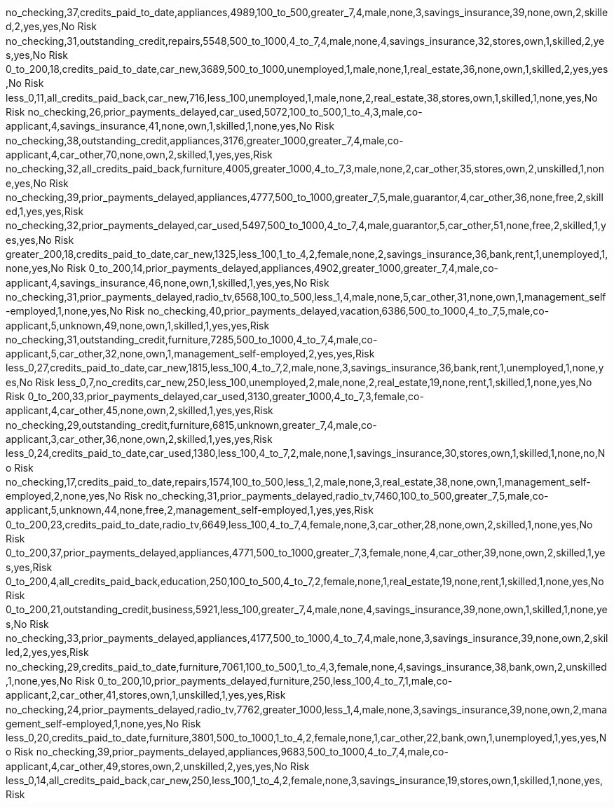 no_checking,37,credits_paid_to_date,appliances,4989,100_to_500,greater_7,4,male,none,3,savings_insurance,39,none,own,2,skilled,2,yes,yes,No Risk
no_checking,31,outstanding_credit,repairs,5548,500_to_1000,4_to_7,4,male,none,4,savings_insurance,32,stores,own,1,skilled,2,yes,yes,No Risk
0_to_200,18,credits_paid_to_date,car_new,3689,500_to_1000,unemployed,1,male,none,1,real_estate,36,none,own,1,skilled,2,yes,yes,No Risk
less_0,11,all_credits_paid_back,car_new,716,less_100,unemployed,1,male,none,2,real_estate,38,stores,own,1,skilled,1,none,yes,No Risk
no_checking,26,prior_payments_delayed,car_used,5072,100_to_500,1_to_4,3,male,co-applicant,4,savings_insurance,41,none,own,1,skilled,1,none,yes,No Risk
no_checking,38,outstanding_credit,appliances,3176,greater_1000,greater_7,4,male,co-applicant,4,car_other,70,none,own,2,skilled,1,yes,yes,Risk
no_checking,32,all_credits_paid_back,furniture,4005,greater_1000,4_to_7,3,male,none,2,car_other,35,stores,own,2,unskilled,1,none,yes,No Risk
no_checking,39,prior_payments_delayed,appliances,4777,500_to_1000,greater_7,5,male,guarantor,4,car_other,36,none,free,2,skilled,1,yes,yes,Risk
no_checking,32,prior_payments_delayed,car_used,5497,500_to_1000,4_to_7,4,male,guarantor,5,car_other,51,none,free,2,skilled,1,yes,yes,No Risk
greater_200,18,credits_paid_to_date,car_new,1325,less_100,1_to_4,2,female,none,2,savings_insurance,36,bank,rent,1,unemployed,1,none,yes,No Risk
0_to_200,14,prior_payments_delayed,appliances,4902,greater_1000,greater_7,4,male,co-applicant,4,savings_insurance,46,none,own,1,skilled,1,yes,yes,No Risk
no_checking,31,prior_payments_delayed,radio_tv,6568,100_to_500,less_1,4,male,none,5,car_other,31,none,own,1,management_self-employed,1,none,yes,No Risk
no_checking,40,prior_payments_delayed,vacation,6386,500_to_1000,4_to_7,5,male,co-applicant,5,unknown,49,none,own,1,skilled,1,yes,yes,Risk
no_checking,31,outstanding_credit,furniture,7285,500_to_1000,4_to_7,4,male,co-applicant,5,car_other,32,none,own,1,management_self-employed,2,yes,yes,Risk
less_0,27,credits_paid_to_date,car_new,1815,less_100,4_to_7,2,male,none,3,savings_insurance,36,bank,rent,1,unemployed,1,none,yes,No Risk
less_0,7,no_credits,car_new,250,less_100,unemployed,2,male,none,2,real_estate,19,none,rent,1,skilled,1,none,yes,No Risk
0_to_200,33,prior_payments_delayed,car_used,3130,greater_1000,4_to_7,3,female,co-applicant,4,car_other,45,none,own,2,skilled,1,yes,yes,Risk
no_checking,29,outstanding_credit,furniture,6815,unknown,greater_7,4,male,co-applicant,3,car_other,36,none,own,2,skilled,1,yes,yes,Risk
less_0,24,credits_paid_to_date,car_used,1380,less_100,4_to_7,2,male,none,1,savings_insurance,30,stores,own,1,skilled,1,none,no,No Risk
no_checking,17,credits_paid_to_date,repairs,1574,100_to_500,less_1,2,male,none,3,real_estate,38,none,own,1,management_self-employed,2,none,yes,No Risk
no_checking,31,prior_payments_delayed,radio_tv,7460,100_to_500,greater_7,5,male,co-applicant,5,unknown,44,none,free,2,management_self-employed,1,yes,yes,Risk
0_to_200,23,credits_paid_to_date,radio_tv,6649,less_100,4_to_7,4,female,none,3,car_other,28,none,own,2,skilled,1,none,yes,No Risk
0_to_200,37,prior_payments_delayed,appliances,4771,500_to_1000,greater_7,3,female,none,4,car_other,39,none,own,2,skilled,1,yes,yes,Risk
0_to_200,4,all_credits_paid_back,education,250,100_to_500,4_to_7,2,female,none,1,real_estate,19,none,rent,1,skilled,1,none,yes,No Risk
0_to_200,21,outstanding_credit,business,5921,less_100,greater_7,4,male,none,4,savings_insurance,39,none,own,1,skilled,1,none,yes,No Risk
no_checking,33,prior_payments_delayed,appliances,4177,500_to_1000,4_to_7,4,male,none,3,savings_insurance,39,none,own,2,skilled,2,yes,yes,Risk
no_checking,29,credits_paid_to_date,furniture,7061,100_to_500,1_to_4,3,female,none,4,savings_insurance,38,bank,own,2,unskilled,1,none,yes,No Risk
0_to_200,10,prior_payments_delayed,furniture,250,less_100,4_to_7,1,male,co-applicant,2,car_other,41,stores,own,1,unskilled,1,yes,yes,Risk
no_checking,24,prior_payments_delayed,radio_tv,7762,greater_1000,less_1,4,male,none,3,savings_insurance,39,none,own,2,management_self-employed,1,none,yes,No Risk
less_0,20,credits_paid_to_date,furniture,3801,500_to_1000,1_to_4,2,female,none,1,car_other,22,bank,own,1,unemployed,1,yes,yes,No Risk
no_checking,39,prior_payments_delayed,appliances,9683,500_to_1000,4_to_7,4,male,co-applicant,4,car_other,49,stores,own,2,unskilled,2,yes,yes,No Risk
less_0,14,all_credits_paid_back,car_new,250,less_100,1_to_4,2,female,none,3,savings_insurance,19,stores,own,1,skilled,1,none,yes,Risk